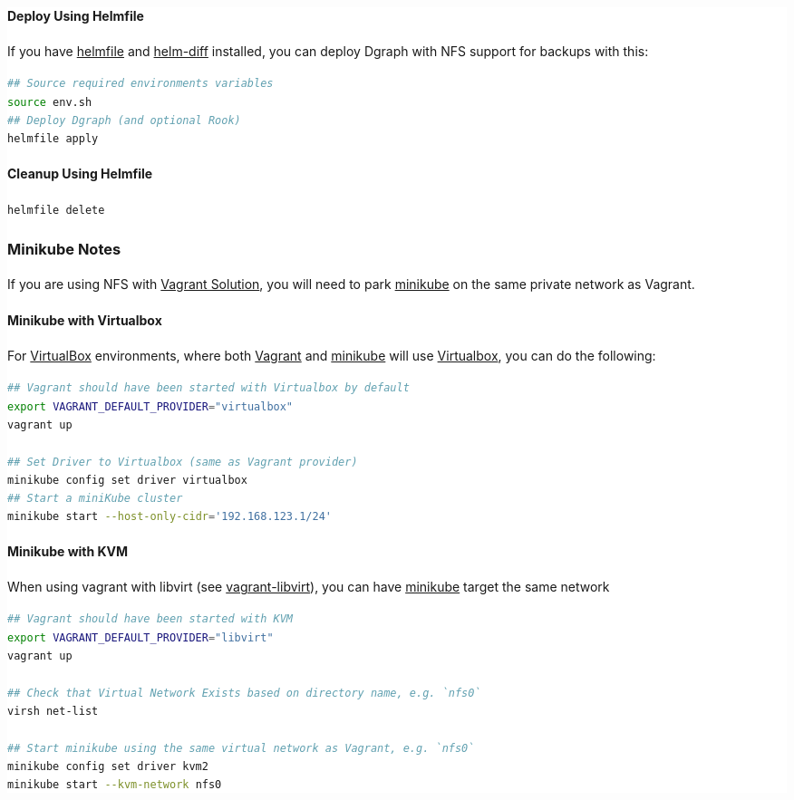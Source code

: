 #### Deploy Using Helmfile

If you have [helmfile](https://github.com/roboll/helmfile#installation) and [helm-diff](https://github.com/databus23/helm-diff) installed, you can deploy Dgraph with NFS support for backups with this:

```bash
## Source required environments variables
source env.sh
## Deploy Dgraph (and optional Rook)
helmfile apply
```

#### Cleanup Using Helmfile

```bash
helmfile delete
```

### Minikube Notes

If you are using NFS with [Vagrant Solution](#using-local-vagrant-solution), you will need to park [minikube](https://github.com/kubernetes/minikube) on the same private network as Vagrant.

#### Minikube with Virtualbox

For [VirtualBox](https://www.virtualbox.org) environments, where both [Vagrant](https://www.vagrantup.com/) and [minikube](https://github.com/kubernetes/minikube) will use [Virtualbox](https://www.virtualbox.org), you can do the following:

```bash
## Vagrant should have been started with Virtualbox by default
export VAGRANT_DEFAULT_PROVIDER="virtualbox"
vagrant up

## Set Driver to Virtualbox (same as Vagrant provider)
minikube config set driver virtualbox
## Start a miniKube cluster
minikube start --host-only-cidr='192.168.123.1/24'
```

#### Minikube with KVM

When using vagrant with libvirt (see [vagrant-libvirt](https://github.com/vagrant-libvirt/vagrant-libvirt)), you can have [minikube](https://github.com/kubernetes/minikube) target the same network

```bash
## Vagrant should have been started with KVM
export VAGRANT_DEFAULT_PROVIDER="libvirt"
vagrant up

## Check that Virtual Network Exists based on directory name, e.g. `nfs0`
virsh net-list

## Start minikube using the same virtual network as Vagrant, e.g. `nfs0`
minikube config set driver kvm2
minikube start --kvm-network nfs0
```
